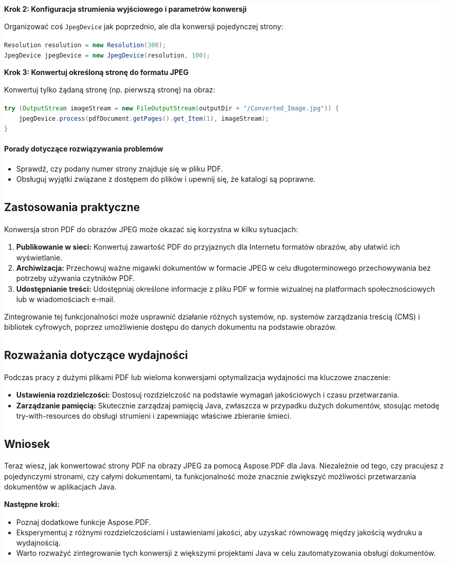 **Krok 2: Konfiguracja strumienia wyjściowego i parametrów konwersji**

Organizować coś `JpegDevice` jak poprzednio, ale dla konwersji pojedynczej strony:

```java
Resolution resolution = new Resolution(300);
JpegDevice jpegDevice = new JpegDevice(resolution, 100);
```

**Krok 3: Konwertuj określoną stronę do formatu JPEG**

Konwertuj tylko żądaną stronę (np. pierwszą stronę) na obraz:

```java
try (OutputStream imageStream = new FileOutputStream(outputDir + "/Converted_Image.jpg")) {
    jpegDevice.process(pdfDocument.getPages().get_Item(1), imageStream);
}
```

#### Porady dotyczące rozwiązywania problemów
- Sprawdź, czy podany numer strony znajduje się w pliku PDF.
- Obsługuj wyjątki związane z dostępem do plików i upewnij się, że katalogi są poprawne.

## Zastosowania praktyczne

Konwersja stron PDF do obrazów JPEG może okazać się korzystna w kilku sytuacjach:
1. **Publikowanie w sieci:** Konwertuj zawartość PDF do przyjaznych dla Internetu formatów obrazów, aby ułatwić ich wyświetlanie.
2. **Archiwizacja:** Przechowuj ważne migawki dokumentów w formacie JPEG w celu długoterminowego przechowywania bez potrzeby używania czytników PDF.
3. **Udostępnianie treści:** Udostępniaj określone informacje z pliku PDF w formie wizualnej na platformach społecznościowych lub w wiadomościach e-mail.

Zintegrowanie tej funkcjonalności może usprawnić działanie różnych systemów, np. systemów zarządzania treścią (CMS) i bibliotek cyfrowych, poprzez umożliwienie dostępu do danych dokumentu na podstawie obrazów.

## Rozważania dotyczące wydajności

Podczas pracy z dużymi plikami PDF lub wieloma konwersjami optymalizacja wydajności ma kluczowe znaczenie:
- **Ustawienia rozdzielczości:** Dostosuj rozdzielczość na podstawie wymagań jakościowych i czasu przetwarzania.
- **Zarządzanie pamięcią:** Skutecznie zarządzaj pamięcią Java, zwłaszcza w przypadku dużych dokumentów, stosując metodę try-with-resources do obsługi strumieni i zapewniając właściwe zbieranie śmieci.

## Wniosek

Teraz wiesz, jak konwertować strony PDF na obrazy JPEG za pomocą Aspose.PDF dla Java. Niezależnie od tego, czy pracujesz z pojedynczymi stronami, czy całymi dokumentami, ta funkcjonalność może znacznie zwiększyć możliwości przetwarzania dokumentów w aplikacjach Java.

**Następne kroki:**
- Poznaj dodatkowe funkcje Aspose.PDF.
- Eksperymentuj z różnymi rozdzielczościami i ustawieniami jakości, aby uzyskać równowagę między jakością wydruku a wydajnością.
- Warto rozważyć zintegrowanie tych konwersji z większymi projektami Java w celu zautomatyzowania obsługi dokumentów.
